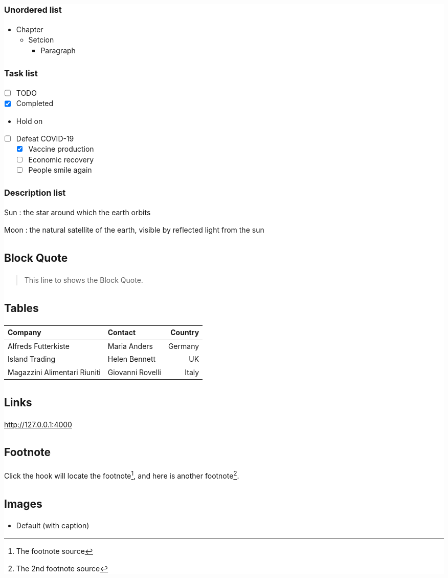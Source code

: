 ### Unordered list

- Chapter
	- Setcion
      - Paragraph

### Task list

- [ ] TODO
- [x] Completed
- Hold on
- [ ] Defeat COVID-19
  - [x] Vaccine production
  - [ ] Economic recovery
  - [ ] People smile again

### Description list

Sun
: the star around which the earth orbits

Moon
: the natural satellite of the earth, visible by reflected light from the sun


## Block Quote

> This line to shows the Block Quote.

## Tables

| Company                      | Contact          | Country |
|:-----------------------------|:-----------------|--------:|
| Alfreds Futterkiste          | Maria Anders     | Germany |
| Island Trading               | Helen Bennett    | UK      |
| Magazzini Alimentari Riuniti | Giovanni Rovelli | Italy   |

## Links

<http://127.0.0.1:4000>


## Footnote

Click the hook will locate the footnote[^footnote], and here is another footnote[^fn-nth-2].


## Images

- Default (with caption)


[^footnote]: The footnote source
[^fn-nth-2]: The 2nd footnote source
